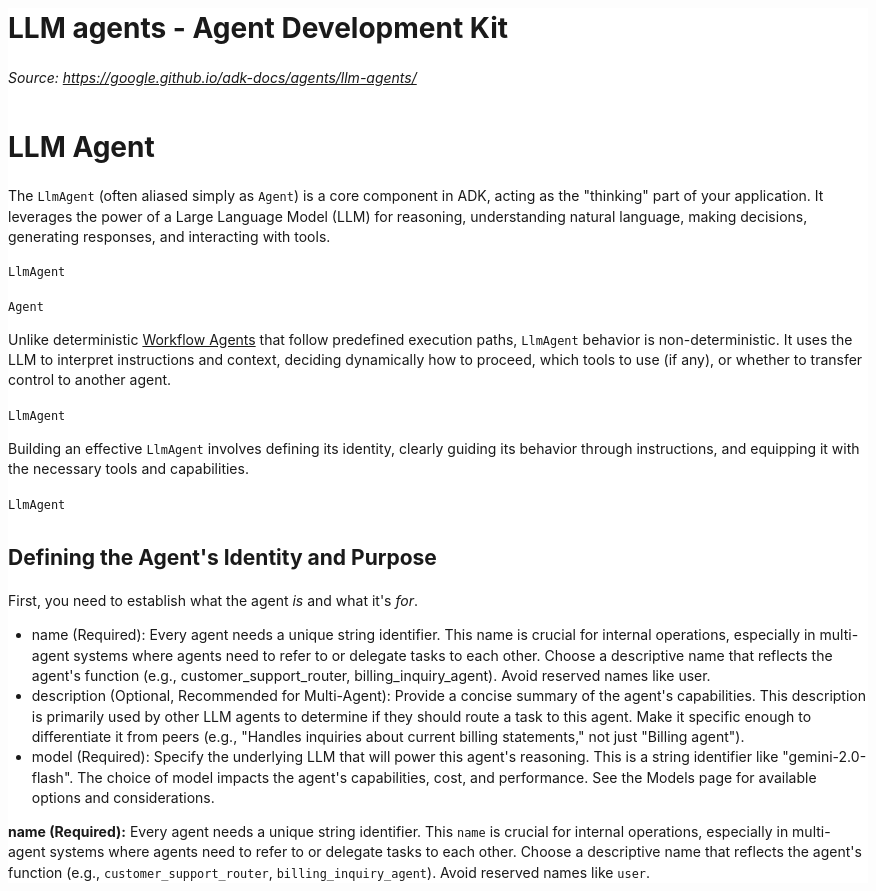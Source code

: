 # LLM agents - Agent Development Kit

*Source: https://google.github.io/adk-docs/agents/llm-agents/*

# LLM Agent

The `LlmAgent` (often aliased simply as `Agent`) is a core component in ADK,
acting as the "thinking" part of your application. It leverages the power of a
Large Language Model (LLM) for reasoning, understanding natural language, making
decisions, generating responses, and interacting with tools.

`LlmAgent`

`Agent`

Unlike deterministic [Workflow Agents](../workflow-agents/) that follow
predefined execution paths, `LlmAgent` behavior is non-deterministic. It uses
the LLM to interpret instructions and context, deciding dynamically how to
proceed, which tools to use (if any), or whether to transfer control to another
agent.

`LlmAgent`

Building an effective `LlmAgent` involves defining its identity, clearly guiding
its behavior through instructions, and equipping it with the necessary tools and
capabilities.

`LlmAgent`

## Defining the Agent's Identity and Purpose

First, you need to establish what the agent *is* and what it's *for*.

- name (Required): Every agent needs a unique string identifier. This
  name is crucial for internal operations, especially in multi-agent systems
  where agents need to refer to or delegate tasks to each other. Choose a
  descriptive name that reflects the agent's function (e.g.,
  customer_support_router, billing_inquiry_agent). Avoid reserved names like
  user.
- description (Optional, Recommended for Multi-Agent): Provide a concise
  summary of the agent's capabilities. This description is primarily used by
  other LLM agents to determine if they should route a task to this agent.
  Make it specific enough to differentiate it from peers (e.g., "Handles
  inquiries about current billing statements," not just "Billing agent").
- model (Required): Specify the underlying LLM that will power this
  agent's reasoning. This is a string identifier like "gemini-2.0-flash". The
  choice of model impacts the agent's capabilities, cost, and performance. See
  the Models page for available options and considerations.

**name (Required):** Every agent needs a unique string identifier. This
  `name` is crucial for internal operations, especially in multi-agent systems
  where agents need to refer to or delegate tasks to each other. Choose a
  descriptive name that reflects the agent's function (e.g.,
  `customer_support_router`, `billing_inquiry_agent`). Avoid reserved names like
  `user`.
